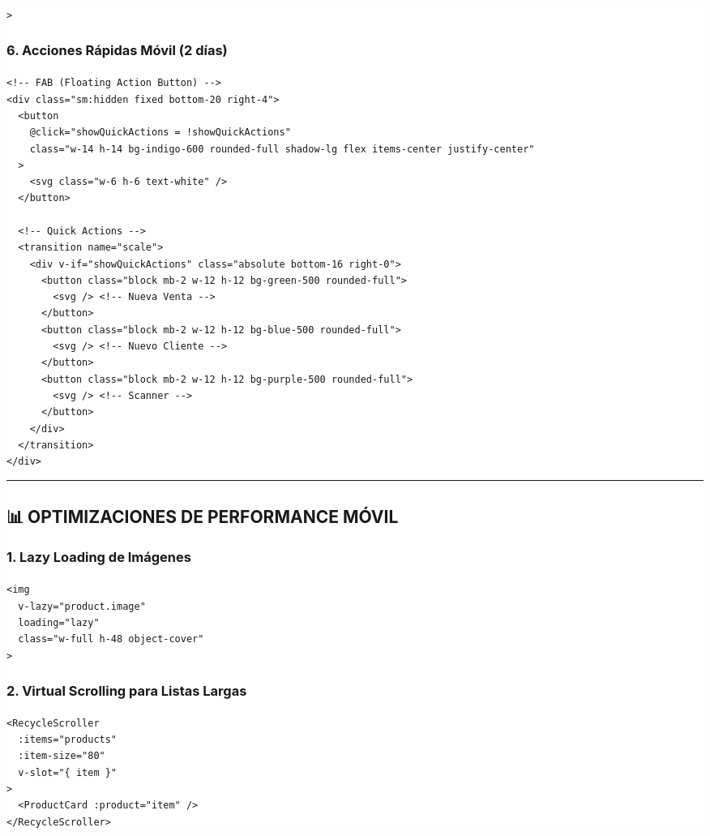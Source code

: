 ```vue
>
```

### 6. **Acciones Rápidas Móvil** (2 días)

```vue
<!-- FAB (Floating Action Button) -->
<div class="sm:hidden fixed bottom-20 right-4">
  <button 
    @click="showQuickActions = !showQuickActions"
    class="w-14 h-14 bg-indigo-600 rounded-full shadow-lg flex items-center justify-center"
  >
    <svg class="w-6 h-6 text-white" />
  </button>
  
  <!-- Quick Actions -->
  <transition name="scale">
    <div v-if="showQuickActions" class="absolute bottom-16 right-0">
      <button class="block mb-2 w-12 h-12 bg-green-500 rounded-full">
        <svg /> <!-- Nueva Venta -->
      </button>
      <button class="block mb-2 w-12 h-12 bg-blue-500 rounded-full">
        <svg /> <!-- Nuevo Cliente -->
      </button>
      <button class="block mb-2 w-12 h-12 bg-purple-500 rounded-full">
        <svg /> <!-- Scanner -->
      </button>
    </div>
  </transition>
</div>
```

---

## 📊 OPTIMIZACIONES DE PERFORMANCE MÓVIL

### 1. **Lazy Loading de Imágenes**
```vue
<img 
  v-lazy="product.image" 
  loading="lazy"
  class="w-full h-48 object-cover"
>
```

### 2. **Virtual Scrolling para Listas Largas**
```vue
<RecycleScroller
  :items="products"
  :item-size="80"
  v-slot="{ item }"
>
  <ProductCard :product="item" />
</RecycleScroller>
```
